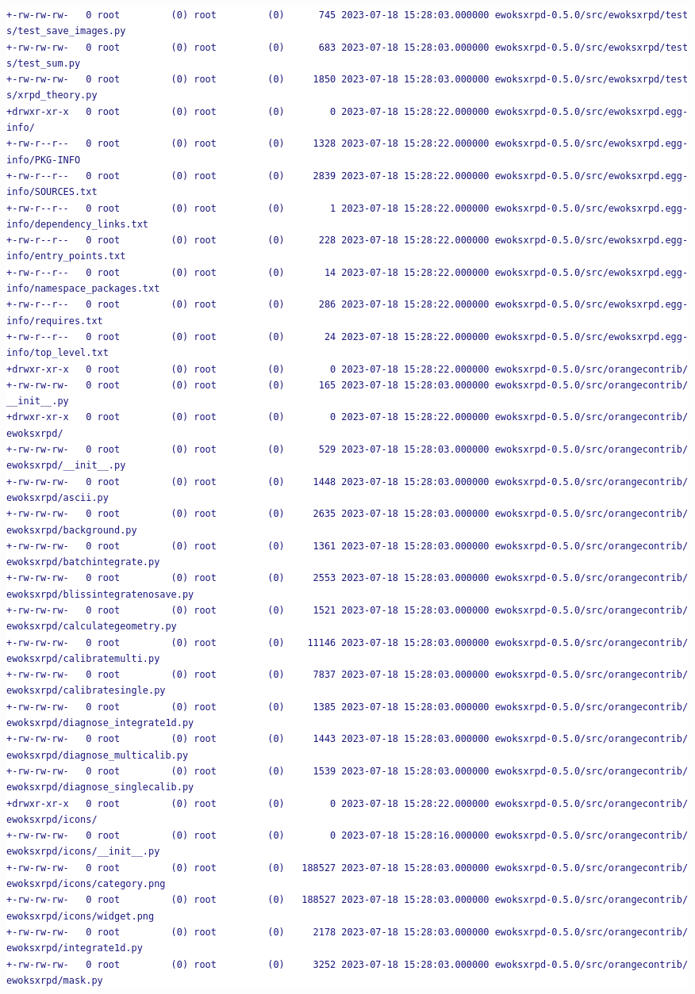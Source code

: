 ```diff
+-rw-rw-rw-   0 root         (0) root         (0)      745 2023-07-18 15:28:03.000000 ewoksxrpd-0.5.0/src/ewoksxrpd/tests/test_save_images.py
+-rw-rw-rw-   0 root         (0) root         (0)      683 2023-07-18 15:28:03.000000 ewoksxrpd-0.5.0/src/ewoksxrpd/tests/test_sum.py
+-rw-rw-rw-   0 root         (0) root         (0)     1850 2023-07-18 15:28:03.000000 ewoksxrpd-0.5.0/src/ewoksxrpd/tests/xrpd_theory.py
+drwxr-xr-x   0 root         (0) root         (0)        0 2023-07-18 15:28:22.000000 ewoksxrpd-0.5.0/src/ewoksxrpd.egg-info/
+-rw-r--r--   0 root         (0) root         (0)     1328 2023-07-18 15:28:22.000000 ewoksxrpd-0.5.0/src/ewoksxrpd.egg-info/PKG-INFO
+-rw-r--r--   0 root         (0) root         (0)     2839 2023-07-18 15:28:22.000000 ewoksxrpd-0.5.0/src/ewoksxrpd.egg-info/SOURCES.txt
+-rw-r--r--   0 root         (0) root         (0)        1 2023-07-18 15:28:22.000000 ewoksxrpd-0.5.0/src/ewoksxrpd.egg-info/dependency_links.txt
+-rw-r--r--   0 root         (0) root         (0)      228 2023-07-18 15:28:22.000000 ewoksxrpd-0.5.0/src/ewoksxrpd.egg-info/entry_points.txt
+-rw-r--r--   0 root         (0) root         (0)       14 2023-07-18 15:28:22.000000 ewoksxrpd-0.5.0/src/ewoksxrpd.egg-info/namespace_packages.txt
+-rw-r--r--   0 root         (0) root         (0)      286 2023-07-18 15:28:22.000000 ewoksxrpd-0.5.0/src/ewoksxrpd.egg-info/requires.txt
+-rw-r--r--   0 root         (0) root         (0)       24 2023-07-18 15:28:22.000000 ewoksxrpd-0.5.0/src/ewoksxrpd.egg-info/top_level.txt
+drwxr-xr-x   0 root         (0) root         (0)        0 2023-07-18 15:28:22.000000 ewoksxrpd-0.5.0/src/orangecontrib/
+-rw-rw-rw-   0 root         (0) root         (0)      165 2023-07-18 15:28:03.000000 ewoksxrpd-0.5.0/src/orangecontrib/__init__.py
+drwxr-xr-x   0 root         (0) root         (0)        0 2023-07-18 15:28:22.000000 ewoksxrpd-0.5.0/src/orangecontrib/ewoksxrpd/
+-rw-rw-rw-   0 root         (0) root         (0)      529 2023-07-18 15:28:03.000000 ewoksxrpd-0.5.0/src/orangecontrib/ewoksxrpd/__init__.py
+-rw-rw-rw-   0 root         (0) root         (0)     1448 2023-07-18 15:28:03.000000 ewoksxrpd-0.5.0/src/orangecontrib/ewoksxrpd/ascii.py
+-rw-rw-rw-   0 root         (0) root         (0)     2635 2023-07-18 15:28:03.000000 ewoksxrpd-0.5.0/src/orangecontrib/ewoksxrpd/background.py
+-rw-rw-rw-   0 root         (0) root         (0)     1361 2023-07-18 15:28:03.000000 ewoksxrpd-0.5.0/src/orangecontrib/ewoksxrpd/batchintegrate.py
+-rw-rw-rw-   0 root         (0) root         (0)     2553 2023-07-18 15:28:03.000000 ewoksxrpd-0.5.0/src/orangecontrib/ewoksxrpd/blissintegratenosave.py
+-rw-rw-rw-   0 root         (0) root         (0)     1521 2023-07-18 15:28:03.000000 ewoksxrpd-0.5.0/src/orangecontrib/ewoksxrpd/calculategeometry.py
+-rw-rw-rw-   0 root         (0) root         (0)    11146 2023-07-18 15:28:03.000000 ewoksxrpd-0.5.0/src/orangecontrib/ewoksxrpd/calibratemulti.py
+-rw-rw-rw-   0 root         (0) root         (0)     7837 2023-07-18 15:28:03.000000 ewoksxrpd-0.5.0/src/orangecontrib/ewoksxrpd/calibratesingle.py
+-rw-rw-rw-   0 root         (0) root         (0)     1385 2023-07-18 15:28:03.000000 ewoksxrpd-0.5.0/src/orangecontrib/ewoksxrpd/diagnose_integrate1d.py
+-rw-rw-rw-   0 root         (0) root         (0)     1443 2023-07-18 15:28:03.000000 ewoksxrpd-0.5.0/src/orangecontrib/ewoksxrpd/diagnose_multicalib.py
+-rw-rw-rw-   0 root         (0) root         (0)     1539 2023-07-18 15:28:03.000000 ewoksxrpd-0.5.0/src/orangecontrib/ewoksxrpd/diagnose_singlecalib.py
+drwxr-xr-x   0 root         (0) root         (0)        0 2023-07-18 15:28:22.000000 ewoksxrpd-0.5.0/src/orangecontrib/ewoksxrpd/icons/
+-rw-rw-rw-   0 root         (0) root         (0)        0 2023-07-18 15:28:16.000000 ewoksxrpd-0.5.0/src/orangecontrib/ewoksxrpd/icons/__init__.py
+-rw-rw-rw-   0 root         (0) root         (0)   188527 2023-07-18 15:28:03.000000 ewoksxrpd-0.5.0/src/orangecontrib/ewoksxrpd/icons/category.png
+-rw-rw-rw-   0 root         (0) root         (0)   188527 2023-07-18 15:28:03.000000 ewoksxrpd-0.5.0/src/orangecontrib/ewoksxrpd/icons/widget.png
+-rw-rw-rw-   0 root         (0) root         (0)     2178 2023-07-18 15:28:03.000000 ewoksxrpd-0.5.0/src/orangecontrib/ewoksxrpd/integrate1d.py
+-rw-rw-rw-   0 root         (0) root         (0)     3252 2023-07-18 15:28:03.000000 ewoksxrpd-0.5.0/src/orangecontrib/ewoksxrpd/mask.py
```